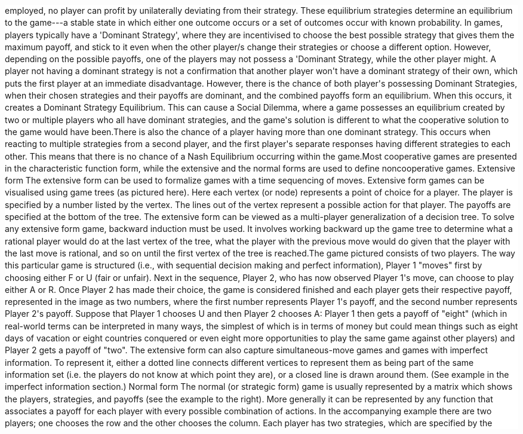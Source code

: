 employed, no player can profit by unilaterally deviating from their
strategy. These equilibrium strategies determine an equilibrium to the
game---a stable state in which either one outcome occurs or a set of
outcomes occur with known probability. In games, players typically have
a 'Dominant Strategy', where they are incentivised to choose the best
possible strategy that gives them the maximum payoff, and stick to it
even when the other player/s change their strategies or choose a
different option. However, depending on the possible payoffs, one of the
players may not possess a 'Dominant Strategy, while the other player
might. A player not having a dominant strategy is not a confirmation
that another player won't have a dominant strategy of their own, which
puts the first player at an immediate disadvantage. However, there is
the chance of both player's possessing Dominant Strategies, when their
chosen strategies and their payoffs are dominant, and the combined
payoffs form an equilibrium. When this occurs, it creates a Dominant
Strategy Equilibrium. This can cause a Social Dilemma, where a game
possesses an equilibrium created by two or multiple players who all have
dominant strategies, and the game's solution is different to what the
cooperative solution to the game would have been.There is also the
chance of a player having more than one dominant strategy. This occurs
when reacting to multiple strategies from a second player, and the first
player's separate responses having different strategies to each other.
This means that there is no chance of a Nash Equilibrium occurring
within the game.Most cooperative games are presented in the
characteristic function form, while the extensive and the normal forms
are used to define noncooperative games. Extensive form The extensive
form can be used to formalize games with a time sequencing of moves.
Extensive form games can be visualised using game trees (as pictured
here). Here each vertex (or node) represents a point of choice for a
player. The player is specified by a number listed by the vertex. The
lines out of the vertex represent a possible action for that player. The
payoffs are specified at the bottom of the tree. The extensive form can
be viewed as a multi-player generalization of a decision tree. To solve
any extensive form game, backward induction must be used. It involves
working backward up the game tree to determine what a rational player
would do at the last vertex of the tree, what the player with the
previous move would do given that the player with the last move is
rational, and so on until the first vertex of the tree is reached.The
game pictured consists of two players. The way this particular game is
structured (i.e., with sequential decision making and perfect
information), Player 1 \"moves\" first by choosing either F or U (fair
or unfair). Next in the sequence, Player 2, who has now observed Player
1\'s move, can choose to play either A or R. Once Player 2 has made
their choice, the game is considered finished and each player gets their
respective payoff, represented in the image as two numbers, where the
first number represents Player 1\'s payoff, and the second number
represents Player 2\'s payoff. Suppose that Player 1 chooses U and then
Player 2 chooses A: Player 1 then gets a payoff of \"eight\" (which in
real-world terms can be interpreted in many ways, the simplest of which
is in terms of money but could mean things such as eight days of
vacation or eight countries conquered or even eight more opportunities
to play the same game against other players) and Player 2 gets a payoff
of \"two\". The extensive form can also capture simultaneous-move games
and games with imperfect information. To represent it, either a dotted
line connects different vertices to represent them as being part of the
same information set (i.e. the players do not know at which point they
are), or a closed line is drawn around them. (See example in the
imperfect information section.) Normal form The normal (or strategic
form) game is usually represented by a matrix which shows the players,
strategies, and payoffs (see the example to the right). More generally
it can be represented by any function that associates a payoff for each
player with every possible combination of actions. In the accompanying
example there are two players; one chooses the row and the other chooses
the column. Each player has two strategies, which are specified by the